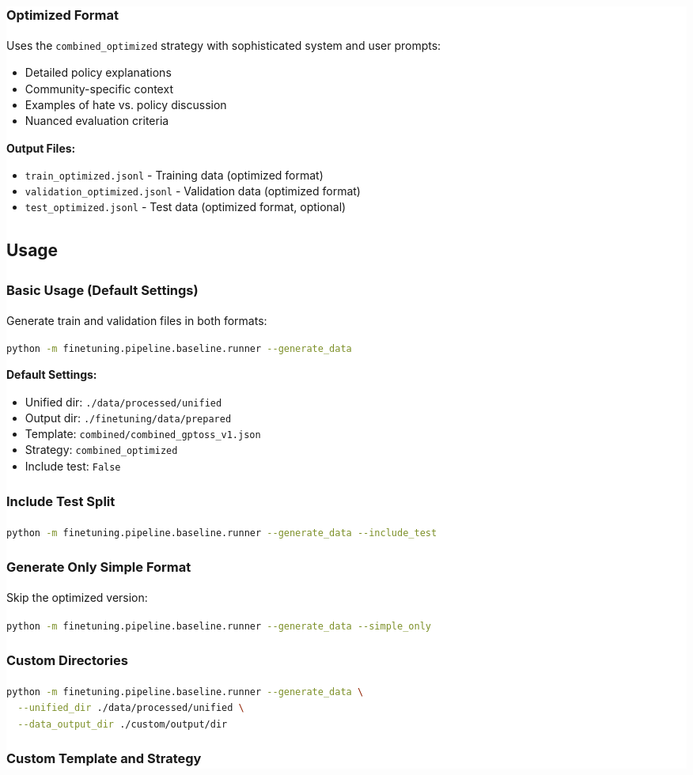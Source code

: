 ### Optimized Format

Uses the `combined_optimized` strategy with sophisticated system and user prompts:

- Detailed policy explanations
- Community-specific context
- Examples of hate vs. policy discussion
- Nuanced evaluation criteria

**Output Files:**
- `train_optimized.jsonl` - Training data (optimized format)
- `validation_optimized.jsonl` - Validation data (optimized format)
- `test_optimized.jsonl` - Test data (optimized format, optional)

## Usage

### Basic Usage (Default Settings)

Generate train and validation files in both formats:

```bash
python -m finetuning.pipeline.baseline.runner --generate_data
```

**Default Settings:**
- Unified dir: `./data/processed/unified`
- Output dir: `./finetuning/data/prepared`
- Template: `combined/combined_gptoss_v1.json`
- Strategy: `combined_optimized`
- Include test: `False`

### Include Test Split

```bash
python -m finetuning.pipeline.baseline.runner --generate_data --include_test
```

### Generate Only Simple Format

Skip the optimized version:

```bash
python -m finetuning.pipeline.baseline.runner --generate_data --simple_only
```

### Custom Directories

```bash
python -m finetuning.pipeline.baseline.runner --generate_data \
  --unified_dir ./data/processed/unified \
  --data_output_dir ./custom/output/dir
```

### Custom Template and Strategy
